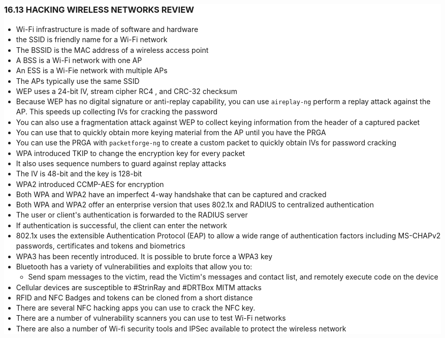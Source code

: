 ### 16.13 HACKING WIRELESS NETWORKS REVIEW
- Wi-Fi infrastructure is made of software and hardware
- the SSID is friendly name for a Wi-Fi network
- The BSSID is the MAC address of a wireless access point
- A BSS is a Wi-Fi network with one AP
- An ESS is a Wi-Fie network with multiple APs
- The APs typically use the same SSID
- WEP uses a 24-bit IV, stream cipher RC4 , and CRC-32 checksum
- Because WEP has no digital signature or anti-replay capability, you can use `aireplay-ng` perform a replay attack against the AP. This speeds up collecting IVs for cracking the password
- You can also use a fragmentation attack against WEP to collect keying information from the header of a captured packet
- You can use that to quickly obtain more keying material from the AP until you have the PRGA
- You can use the PRGA with `packetforge-ng` to create a custom packet to quickly obtain IVs for password cracking
- WPA introduced TKIP to change the encryption key for every packet
- It also uses sequence numbers to guard against replay attacks
- The IV is 48-bit and the key is 128-bit
- WPA2 introduced CCMP-AES for encryption
- Both WPA and WPA2 have an imperfect 4-way handshake that can be captured and cracked
- Both WPA and WPA2 offer an enterprise version that uses 802.1x and RADIUS to centralized authentication
- The user or client's authentication is forwarded to the RADIUS server
- If authentication is successful, the client can enter the network
- 802.1x uses the extensible Authentication Protocol (EAP) to allow a wide range of authentication factors including MS-CHAPv2 passwords, certificates and tokens and biometrics
- WPA3 has been recently introduced. It is possible to brute force a WPA3 key
- Bluetooth has a variety of vulnerabilities and exploits that allow you to:
	- Send spam messages to the victim, read the Victim's messages and contact list, and remotely execute code on the device
- Cellular devices are susceptible to #StrinRay and #DRTBox MITM attacks
- RFID and NFC Badges and tokens can be cloned from a short distance
- There are several NFC hacking apps you can use to crack the NFC key.
- There are a number of vulnerability scanners you can use to test Wi-Fi networks
- There are also a number of Wi-fi security tools and IPSec available to protect the wireless network


